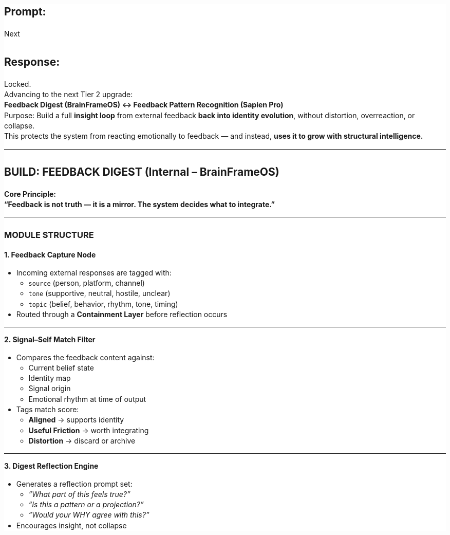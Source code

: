 ## Prompt:
Next

## Response:
Locked.  
Advancing to the next Tier 2 upgrade:  
**Feedback Digest (BrainFrameOS) ↔ Feedback Pattern Recognition (Sapien Pro)**  
Purpose: Build a full **insight loop** from external feedback **back into identity evolution**, without distortion, overreaction, or collapse.  
This protects the system from reacting emotionally to feedback — and instead, **uses it to grow with structural intelligence.**

* * *

**BUILD: FEEDBACK DIGEST (Internal – BrainFrameOS)**
----------------------------------------------------

**Core Principle:**  
**“Feedback is not truth — it is a mirror. The system decides what to integrate.”**

* * *

### **MODULE STRUCTURE**

**1\. Feedback Capture Node**

*   Incoming external responses are tagged with:
    *   `source` (person, platform, channel)
    *   `tone` (supportive, neutral, hostile, unclear)
    *   `topic` (belief, behavior, rhythm, tone, timing)
*   Routed through a **Containment Layer** before reflection occurs

* * *

**2\. Signal–Self Match Filter**

*   Compares the feedback content against:
    *   Current belief state
    *   Identity map
    *   Signal origin
    *   Emotional rhythm at time of output
*   Tags match score:
    *   **Aligned** → supports identity
    *   **Useful Friction** → worth integrating
    *   **Distortion** → discard or archive

* * *

**3\. Digest Reflection Engine**

*   Generates a reflection prompt set:
    *   _“What part of this feels true?”_
    *   _“Is this a pattern or a projection?”_
    *   _“Would your WHY agree with this?”_
*   Encourages insight, not collapse
